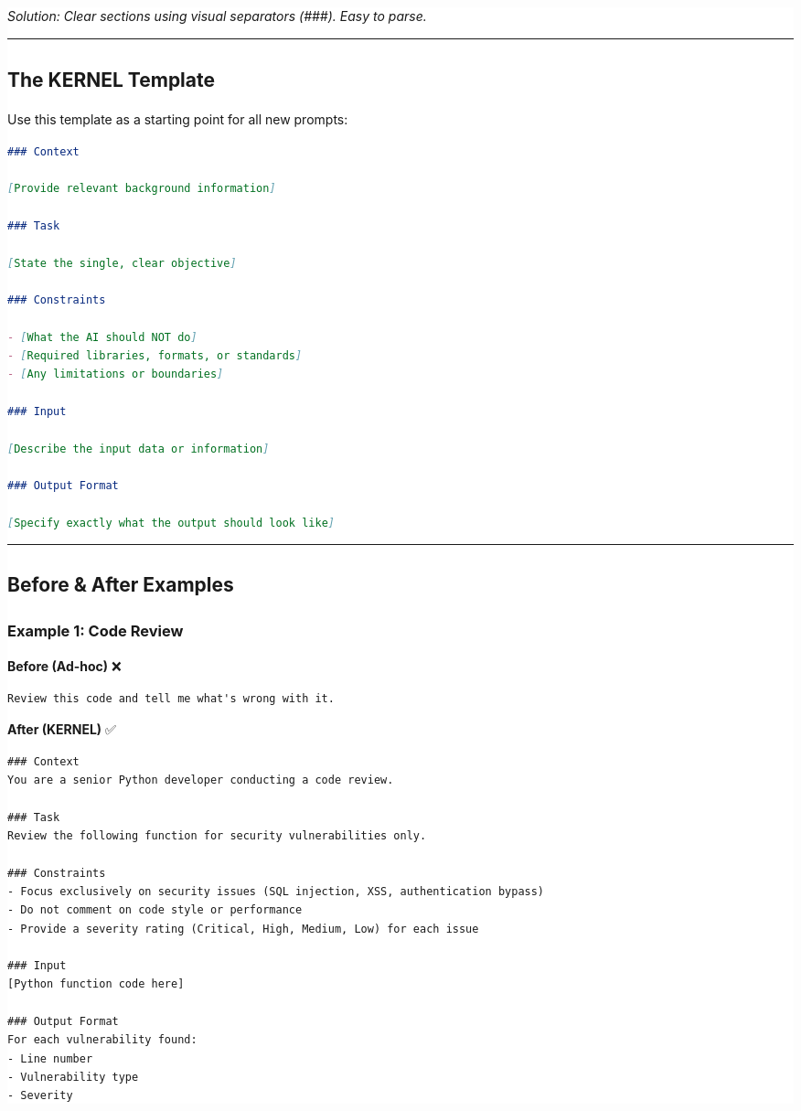 _Solution: Clear sections using visual separators (###). Easy to parse._

---

## The KERNEL Template

Use this template as a starting point for all new prompts:

```markdown
### Context

[Provide relevant background information]

### Task

[State the single, clear objective]

### Constraints

- [What the AI should NOT do]
- [Required libraries, formats, or standards]
- [Any limitations or boundaries]

### Input

[Describe the input data or information]

### Output Format

[Specify exactly what the output should look like]
```

---

## Before & After Examples

### Example 1: Code Review

**Before (Ad-hoc)** ❌

```
Review this code and tell me what's wrong with it.
```

**After (KERNEL)** ✅

```
### Context
You are a senior Python developer conducting a code review.

### Task
Review the following function for security vulnerabilities only.

### Constraints
- Focus exclusively on security issues (SQL injection, XSS, authentication bypass)
- Do not comment on code style or performance
- Provide a severity rating (Critical, High, Medium, Low) for each issue

### Input
[Python function code here]

### Output Format
For each vulnerability found:
- Line number
- Vulnerability type
- Severity
```